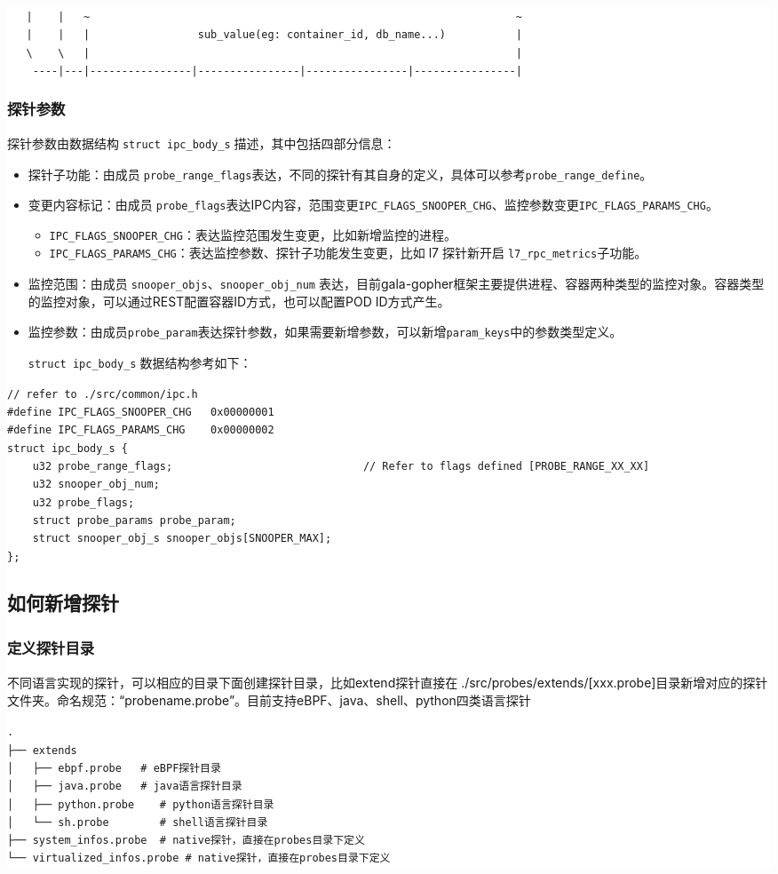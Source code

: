 ```
   |    |   ~                                                                   ~
   |    |   |                 sub_value(eg: container_id, db_name...)           |
   \    \   |                                                                   |
    ----|---|----------------|----------------|----------------|----------------|

```



### 探针参数

探针参数由数据结构  `struct ipc_body_s` 描述，其中包括四部分信息： 

- 探针子功能：由成员 `probe_range_flags`表达，不同的探针有其自身的定义，具体可以参考`probe_range_define`。
- 变更内容标记：由成员 `probe_flags`表达IPC内容，范围变更`IPC_FLAGS_SNOOPER_CHG`、监控参数变更`IPC_FLAGS_PARAMS_CHG`。
  - `IPC_FLAGS_SNOOPER_CHG`：表达监控范围发生变更，比如新增监控的进程。
  - `IPC_FLAGS_PARAMS_CHG`：表达监控参数、探针子功能发生变更，比如 l7 探针新开启 `l7_rpc_metrics`子功能。
- 监控范围：由成员 `snooper_objs`、`snooper_obj_num` 表达，目前gala-gopher框架主要提供进程、容器两种类型的监控对象。容器类型的监控对象，可以通过REST配置容器ID方式，也可以配置POD ID方式产生。
- 监控参数：由成员`probe_param`表达探针参数，如果需要新增参数，可以新增`param_keys`中的参数类型定义。

  `struct ipc_body_s` 数据结构参考如下：

```
// refer to ./src/common/ipc.h
#define IPC_FLAGS_SNOOPER_CHG   0x00000001
#define IPC_FLAGS_PARAMS_CHG    0x00000002
struct ipc_body_s {
    u32 probe_range_flags;                              // Refer to flags defined [PROBE_RANGE_XX_XX]
    u32 snooper_obj_num;
    u32 probe_flags;
    struct probe_params probe_param;
    struct snooper_obj_s snooper_objs[SNOOPER_MAX];
};
```

## 如何新增探针

### 定义探针目录

不同语言实现的探针，可以相应的目录下面创建探针目录，比如extend探针直接在 ./src/probes/extends/[xxx.probe]目录新增对应的探针文件夹。命名规范：“probename.probe”。目前支持eBPF、java、shell、python四类语言探针

```
.
├── extends
│   ├── ebpf.probe   # eBPF探针目录
│   ├── java.probe	 # java语言探针目录
│   ├── python.probe	# python语言探针目录
│   └── sh.probe		# shell语言探针目录
├── system_infos.probe	# native探针，直接在probes目录下定义
└── virtualized_infos.probe	# native探针，直接在probes目录下定义

```
